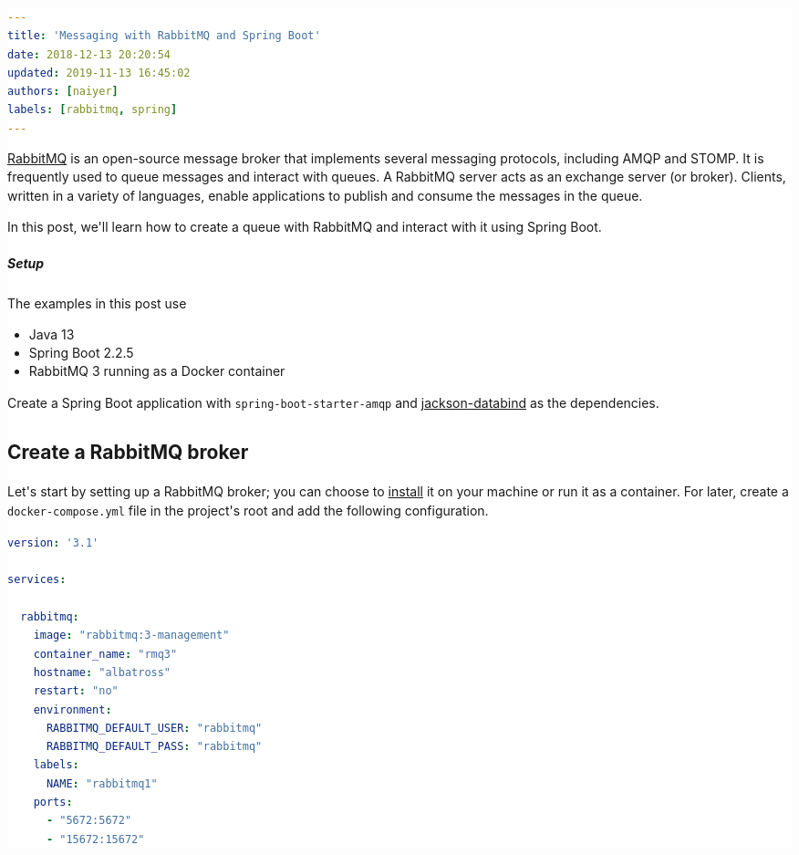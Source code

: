 ```yaml
---
title: 'Messaging with RabbitMQ and Spring Boot'
date: 2018-12-13 20:20:54
updated: 2019-11-13 16:45:02
authors: [naiyer]
labels: [rabbitmq, spring]
---
```


[RabbitMQ](https://www.rabbitmq.com/) is an open-source message broker that implements several messaging protocols, including AMQP and STOMP. It is frequently used to queue messages and interact with queues. A RabbitMQ server acts as an exchange server (or broker). Clients, written in a variety of languages, enable applications to publish and consume the messages in the queue. 

In this post, we'll learn how to create a queue with RabbitMQ and interact with it using Spring Boot.

##### Setup

The examples in this post use

- Java 13
- Spring Boot 2.2.5
- RabbitMQ 3 running as a Docker container

Create a Spring Boot application with `spring-boot-starter-amqp` and [jackson-databind](https://mvnrepository.com/artifact/com.fasterxml.jackson.core/jackson-databind) as the dependencies.

## Create a RabbitMQ broker

Let's start by setting up a RabbitMQ broker; you can choose to [install](https://www.rabbitmq.com/download.html) it on your machine or run it as a container. For later, create a `docker-compose.yml` file in the project's root and add the following configuration.

```yaml
version: '3.1'

services:

  rabbitmq:
    image: "rabbitmq:3-management"
    container_name: "rmq3"
    hostname: "albatross"
    restart: "no"
    environment:
      RABBITMQ_DEFAULT_USER: "rabbitmq"
      RABBITMQ_DEFAULT_PASS: "rabbitmq"
    labels:
      NAME: "rabbitmq1"
    ports:
      - "5672:5672"
      - "15672:15672"
```
